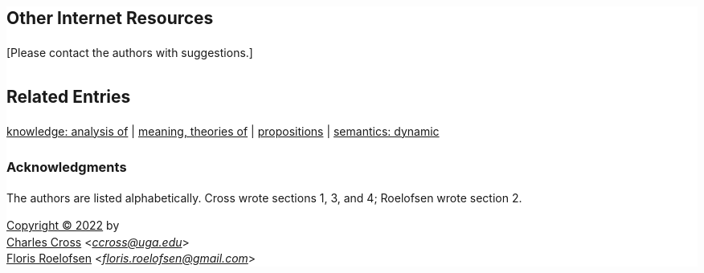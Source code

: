 ## Other Internet Resources

[Please contact the authors with suggestions.]

## Related Entries

[knowledge: analysis of](https://plato.stanford.edu/entries/knowledge-analysis/) | [meaning, theories of](https://plato.stanford.edu/entries/meaning/) | [propositions](https://plato.stanford.edu/entries/propositions/) | [semantics: dynamic](https://plato.stanford.edu/entries/dynamic-semantics/)

### Acknowledgments

The authors are listed alphabetically. Cross wrote sections 1, 3, and 4; Roelofsen wrote section 2.

[Copyright © 2022](https://plato.stanford.edu/info.html#c) by  
[Charles Cross](http://sites.google.com/site/professorcharlesbcross/) <[*ccross@uga.edu*](mailto:ccross%40uga%2eedu)>  
[Floris Roelofsen](http://staff.science.uva.nl/~froelofs/) <[*floris.roelofsen@gmail.com*](mailto:floris%2eroelofsen%40gmail%2ecom)>
